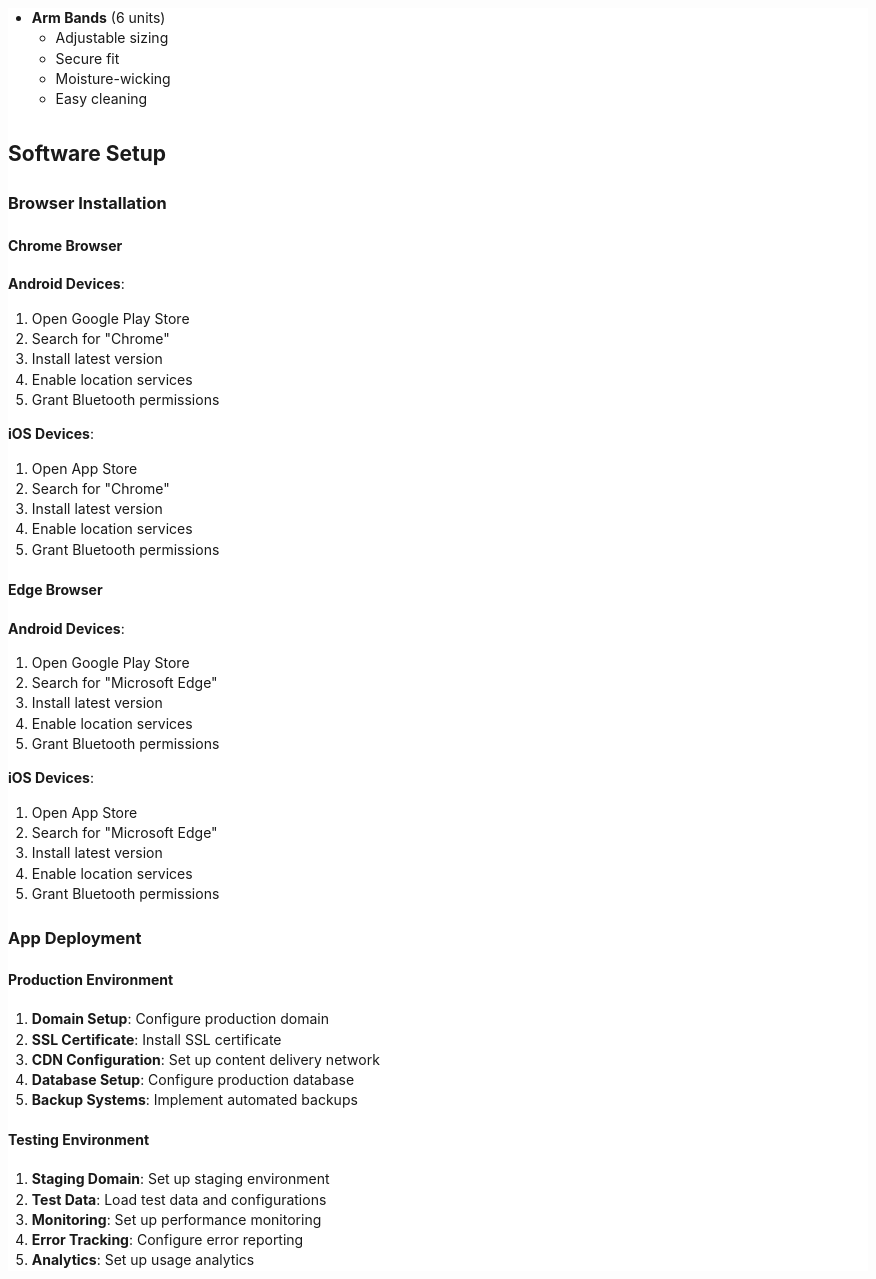 - **Arm Bands** (6 units)
  - Adjustable sizing
  - Secure fit
  - Moisture-wicking
  - Easy cleaning

## Software Setup

### Browser Installation

#### Chrome Browser
**Android Devices**:
1. Open Google Play Store
2. Search for "Chrome"
3. Install latest version
4. Enable location services
5. Grant Bluetooth permissions

**iOS Devices**:
1. Open App Store
2. Search for "Chrome"
3. Install latest version
4. Enable location services
5. Grant Bluetooth permissions

#### Edge Browser
**Android Devices**:
1. Open Google Play Store
2. Search for "Microsoft Edge"
3. Install latest version
4. Enable location services
5. Grant Bluetooth permissions

**iOS Devices**:
1. Open App Store
2. Search for "Microsoft Edge"
3. Install latest version
4. Enable location services
5. Grant Bluetooth permissions

### App Deployment

#### Production Environment
1. **Domain Setup**: Configure production domain
2. **SSL Certificate**: Install SSL certificate
3. **CDN Configuration**: Set up content delivery network
4. **Database Setup**: Configure production database
5. **Backup Systems**: Implement automated backups

#### Testing Environment
1. **Staging Domain**: Set up staging environment
2. **Test Data**: Load test data and configurations
3. **Monitoring**: Set up performance monitoring
4. **Error Tracking**: Configure error reporting
5. **Analytics**: Set up usage analytics
